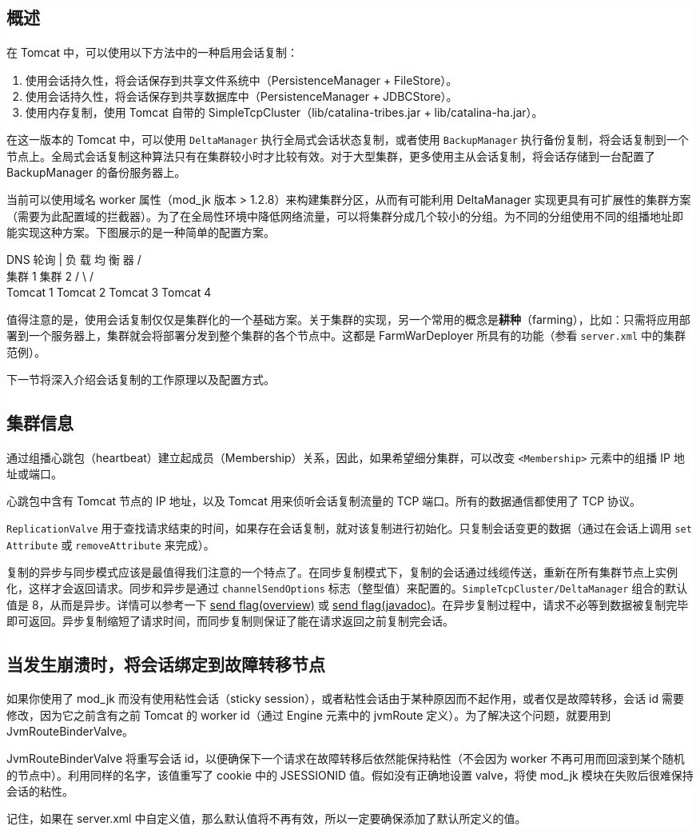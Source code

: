 ## 概述  

在 Tomcat 中，可以使用以下方法中的一种启用会话复制：

1. 使用会话持久性，将会话保存到共享文件系统中（PersistenceManager + FileStore）。  
2. 使用会话持久性，将会话保存到共享数据库中（PersistenceManager + JDBCStore）。  
3. 使用内存复制，使用 Tomcat 自带的 SimpleTcpCluster（lib/catalina-tribes.jar + lib/catalina-ha.jar）。  

在这一版本的 Tomcat 中，可以使用 `DeltaManager` 执行全局式会话状态复制，或者使用 `BackupManager` 执行备份复制，将会话复制到一个节点上。全局式会话复制这种算法只有在集群较小时才比较有效。对于大型集群，更多使用主从会话复制，将会话存储到一台配置了 BackupManager 的备份服务器上。  

当前可以使用域名 worker 属性（mod_jk 版本 > 1.2.8）来构建集群分区，从而有可能利用 DeltaManager 实现更具有可扩展性的集群方案（需要为此配置域的拦截器）。为了在全局性环境中降低网络流量，可以将集群分成几个较小的分组。为不同的分组使用不同的组播地址即能实现这种方案。下图展示的是一种简单的配置方案。   



DNS 轮询
|
负 载 均 衡 器
/              \
集群 1              集群 2
/     \             /     \
Tomcat 1 Tomcat 2  Tomcat 3 Tomcat 4  


值得注意的是，使用会话复制仅仅是集群化的一个基础方案。关于集群的实现，另一个常用的概念是**耕种**（farming），比如：只需将应用部署到一个服务器上，集群就会将部署分发到整个集群的各个节点中。这都是 FarmWarDeployer 所具有的功能（参看 `server.xml` 中的集群范例）。  

下一节将深入介绍会话复制的工作原理以及配置方式。   


## 集群信息  

通过组播心跳包（heartbeat）建立起成员（Membership）关系，因此，如果希望细分集群，可以改变 `<Membership>` 元素中的组播 IP 地址或端口。  

心跳包中含有 Tomcat 节点的 IP 地址，以及 Tomcat 用来侦听会话复制流量的 TCP 端口。所有的数据通信都使用了 TCP 协议。    

`ReplicationValve` 用于查找请求结束的时间，如果存在会话复制，就对该复制进行初始化。只复制会话变更的数据（通过在会话上调用 `setAttribute` 或 `removeAttribute` 来完成）。   

复制的异步与同步模式应该是最值得我们注意的一个特点了。在同步复制模式下，复制的会话通过线缆传送，重新在所有集群节点上实例化，这样才会返回请求。同步和异步是通过 `channelSendOptions` 标志（整型值）来配置的。`SimpleTcpCluster/DeltaManager` 组合的默认值是 8，从而是异步。详情可以参考一下 [send flag(overview)](http://tomcat.apache.org/tomcat-8.0-doc/tribes/introduction.html) 或  [send flag(javadoc)](http://tomcat.apache.org/tomcat-8.0-doc/api/org/apache/catalina/tribes/Channel.html)。在异步复制过程中，请求不必等到数据被复制完毕即可返回。异步复制缩短了请求时间，而同步复制则保证了能在请求返回之前复制完会话。  


## 当发生崩溃时，将会话绑定到故障转移节点

如果你使用了 mod_jk 而没有使用粘性会话（sticky session），或者粘性会话由于某种原因而不起作用，或者仅是故障转移，会话 id 需要修改，因为它之前含有之前 Tomcat 的 worker id（通过 Engine 元素中的 jvmRoute 定义）。为了解决这个问题，就要用到 JvmRouteBinderValve。   

JvmRouteBinderValve 将重写会话 id，以便确保下一个请求在故障转移后依然能保持粘性（不会因为 worker 不再可用而回滚到某个随机的节点中）。利用同样的名字，该值重写了 cookie 中的 JSESSIONID 值。假如没有正确地设置 valve，将使 mod_jk 模块在失败后很难保持会话的粘性。

记住，如果在 server.xml 中自定义值，那么默认值将不再有效，所以一定要确保添加了默认所定义的值。  
